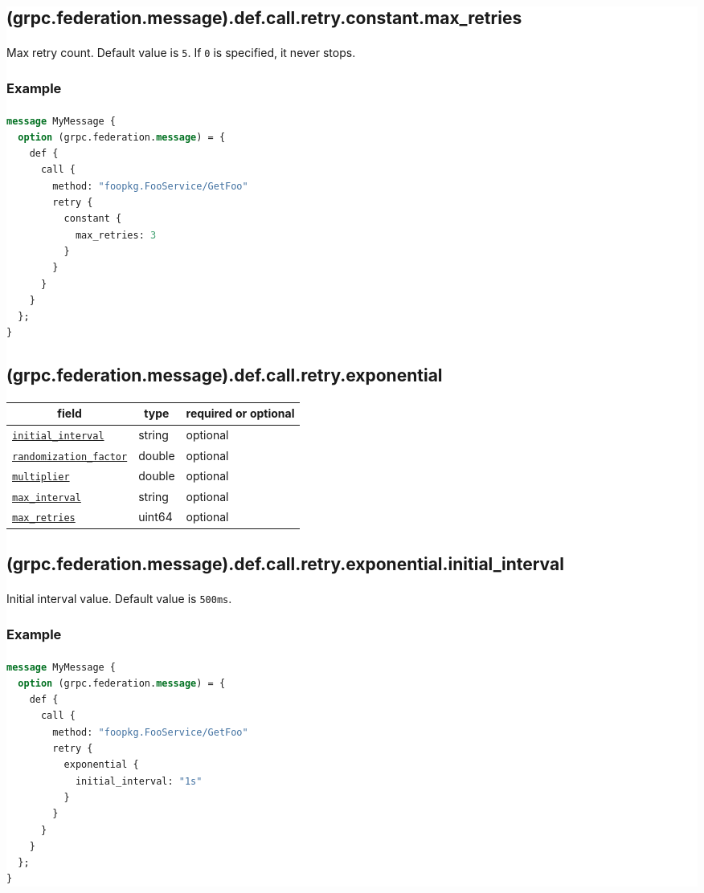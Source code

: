 ## (grpc.federation.message).def.call.retry.constant.max_retries

Max retry count. Default value is `5`. If `0` is specified, it never stops.

### Example

```proto
message MyMessage {
  option (grpc.federation.message) = {
    def {
      call {
        method: "foopkg.FooService/GetFoo"
        retry {
          constant {
            max_retries: 3
          }
        }
      }
    }
  };
}
```

## (grpc.federation.message).def.call.retry.exponential

| field | type | required or optional |
| ----- | ---- | -------------------- |
| [`initial_interval`](#grpcfederationmessagedefcallretryexponentialinitial_interval) | string | optional |
| [`randomization_factor`](#grpcfederationmessagedefcallretryexponentialrandomization_factor) | double | optional |
| [`multiplier`](#grpcfederationmessagedefcallretryexponentialmultiplier) | double | optional |
| [`max_interval`](#grpcfederationmessagedefcallretryexponentialmax_interval) | string | optional |
| [`max_retries`](#grpcfederationmessagedefcallretryexponentialmax_retries) | uint64 | optional |

## (grpc.federation.message).def.call.retry.exponential.initial_interval

Initial interval value. Default value is `500ms`.

### Example

```proto
message MyMessage {
  option (grpc.federation.message) = {
    def {
      call {
        method: "foopkg.FooService/GetFoo"
        retry {
          exponential {
            initial_interval: "1s"
          }
        }
      }
    }
  };
}
```
